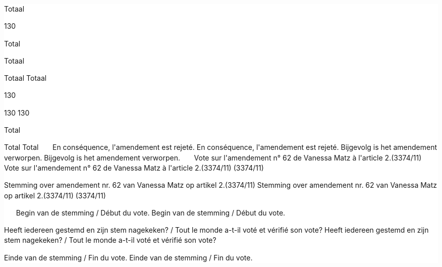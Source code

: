 Totaal


130


Total



Totaal

Totaal
Totaal

130

130
130

Total

Total
Total
 
 
 
En conséquence, l'amendement est rejeté.
En conséquence, l'amendement est rejeté.
Bijgevolg is het amendement verworpen.
Bijgevolg is het amendement verworpen.
 
 
 
Vote sur l'amendement n° 62 de Vanessa Matz à
l'article 2.(3374/11)
Vote sur l'amendement n° 62 de Vanessa Matz à
l'article 2.(3374/11)
(3374/11)

Stemming over amendement nr. 62 van Vanessa
Matz op artikel 2.(3374/11)
Stemming over amendement nr. 62 van Vanessa
Matz op artikel 2.(3374/11)
(3374/11)

 
 
 
Begin van de
stemming / Début du vote.
Begin van de
stemming / Début du vote.

Heeft iedereen
gestemd en zijn stem nagekeken? / Tout le monde a-t-il voté et vérifié son
vote?
Heeft iedereen
gestemd en zijn stem nagekeken? / Tout le monde a-t-il voté et vérifié son
vote?

Einde van de
stemming / Fin du vote.
Einde van de
stemming / Fin du vote.
